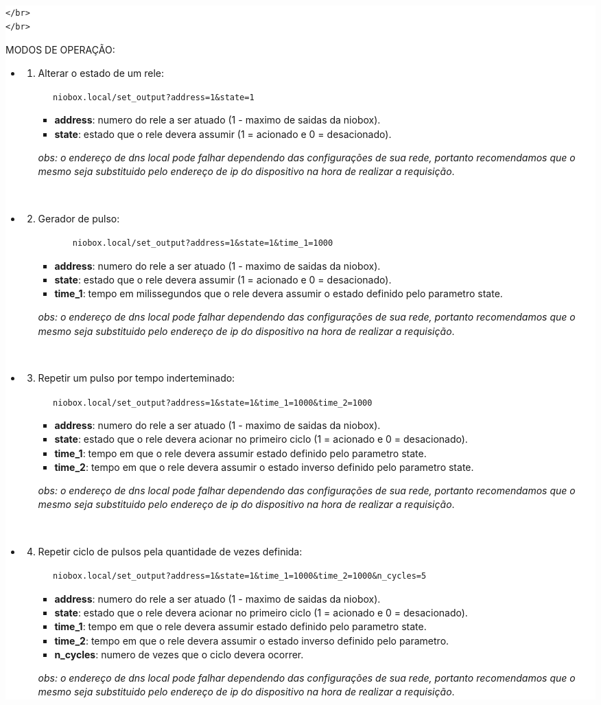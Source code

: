 	</br>
	</br>
MODOS DE OPERAÇÃO:
* 1. Alterar o estado de um rele:

			niobox.local/set_output?address=1&state=1
		
		* <b/>address</b>: numero do rele a ser atuado (1 - maximo de saidas da niobox).
		* <b/>state</b>: estado que o rele devera assumir (1 = acionado e 0 = desacionado).
		
		<i/>obs: o endereço de dns local pode falhar dependendo das configurações de sua rede, portanto recomendamos que o mesmo seja substituido pelo endereço de ip do dispositivo na hora de realizar a requisição</i>.
</br>

* 2. Gerador de pulso: 

				niobox.local/set_output?address=1&state=1&time_1=1000
		
		* <b/>address</b>: numero do rele a ser atuado (1 - maximo de saidas da niobox).
		* <b/>state</b>: estado que o rele devera assumir (1 = acionado e 0 = desacionado).
		* <b/>time_1</b>: tempo em milissegundos que o rele devera assumir o estado definido pelo parametro state.
		
		<i/>obs: o endereço de dns local pode falhar dependendo das configurações de sua rede, portanto recomendamos que o mesmo seja substituido pelo endereço de ip do dispositivo na hora de realizar a requisição</i>.
		
</br> 

* 3. Repetir um pulso por tempo inderteminado: 

			niobox.local/set_output?address=1&state=1&time_1=1000&time_2=1000
		
		* <b/>address</b>: numero do rele a ser atuado (1 - maximo de saidas da niobox).
		* <b/>state</b>: estado que o rele devera acionar no primeiro ciclo (1 = acionado e 0 = desacionado).
		* <b/>time_1</b>: tempo em que o rele devera assumir estado definido pelo parametro state. 
		* <b/>time_2</b>: tempo em que o rele devera assumir o estado inverso definido pelo parametro state.
		
		<i/>obs: o endereço de dns local pode falhar dependendo das configurações de sua rede, portanto recomendamos que o mesmo seja substituido pelo endereço de ip do dispositivo na hora de realizar a requisição</i>.
		
</br>

* 4. Repetir ciclo de pulsos pela quantidade de vezes definida: 

			niobox.local/set_output?address=1&state=1&time_1=1000&time_2=1000&n_cycles=5
		
		* <b/>address</b>: numero do rele a ser atuado (1 - maximo de saidas da niobox).
		* <b/>state</b>: estado que o rele devera acionar no primeiro ciclo (1 = acionado e 0 = desacionado).
		* <b/>time_1</b>: tempo em que o rele devera assumir estado definido pelo parametro state. 
		* <b/>time_2</b>: tempo em que o rele devera assumir o estado inverso definido pelo parametro.
		* <b/>n_cycles</b>: numero de vezes que o ciclo devera ocorrer.
		
		<i/>obs: o endereço de dns local pode falhar dependendo das configurações de sua rede, portanto recomendamos que o mesmo seja substituido pelo endereço de ip do dispositivo na hora de realizar a requisição</i>.
		